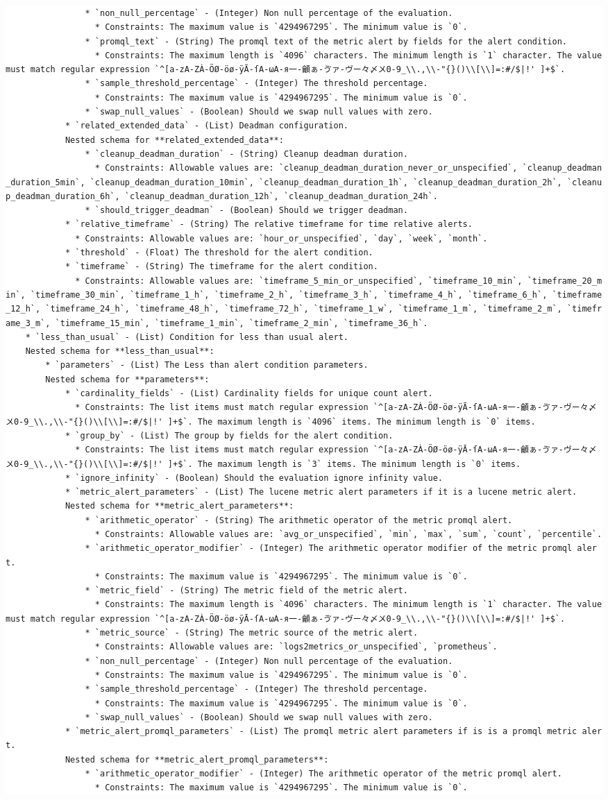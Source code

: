 					* `non_null_percentage` - (Integer) Non null percentage of the evaluation.
					  * Constraints: The maximum value is `4294967295`. The minimum value is `0`.
					* `promql_text` - (String) The promql text of the metric alert by fields for the alert condition.
					  * Constraints: The maximum length is `4096` characters. The minimum length is `1` character. The value must match regular expression `^[a-zA-ZÀ-ÖØ-öø-ÿĀ-ſΑ-ωА-я一-龥ぁ-ゔァ-ヴー々〆〤0-9_\\.,\\-"{}()\\[\\]=:#/$|!' ]+$`.
					* `sample_threshold_percentage` - (Integer) The threshold percentage.
					  * Constraints: The maximum value is `4294967295`. The minimum value is `0`.
					* `swap_null_values` - (Boolean) Should we swap null values with zero.
				* `related_extended_data` - (List) Deadman configuration.
				Nested schema for **related_extended_data**:
					* `cleanup_deadman_duration` - (String) Cleanup deadman duration.
					  * Constraints: Allowable values are: `cleanup_deadman_duration_never_or_unspecified`, `cleanup_deadman_duration_5min`, `cleanup_deadman_duration_10min`, `cleanup_deadman_duration_1h`, `cleanup_deadman_duration_2h`, `cleanup_deadman_duration_6h`, `cleanup_deadman_duration_12h`, `cleanup_deadman_duration_24h`.
					* `should_trigger_deadman` - (Boolean) Should we trigger deadman.
				* `relative_timeframe` - (String) The relative timeframe for time relative alerts.
				  * Constraints: Allowable values are: `hour_or_unspecified`, `day`, `week`, `month`.
				* `threshold` - (Float) The threshold for the alert condition.
				* `timeframe` - (String) The timeframe for the alert condition.
				  * Constraints: Allowable values are: `timeframe_5_min_or_unspecified`, `timeframe_10_min`, `timeframe_20_min`, `timeframe_30_min`, `timeframe_1_h`, `timeframe_2_h`, `timeframe_3_h`, `timeframe_4_h`, `timeframe_6_h`, `timeframe_12_h`, `timeframe_24_h`, `timeframe_48_h`, `timeframe_72_h`, `timeframe_1_w`, `timeframe_1_m`, `timeframe_2_m`, `timeframe_3_m`, `timeframe_15_min`, `timeframe_1_min`, `timeframe_2_min`, `timeframe_36_h`.
		* `less_than_usual` - (List) Condition for less than usual alert.
		Nested schema for **less_than_usual**:
			* `parameters` - (List) The Less than alert condition parameters.
			Nested schema for **parameters**:
				* `cardinality_fields` - (List) Cardinality fields for unique count alert.
				  * Constraints: The list items must match regular expression `^[a-zA-ZÀ-ÖØ-öø-ÿĀ-ſΑ-ωА-я一-龥ぁ-ゔァ-ヴー々〆〤0-9_\\.,\\-"{}()\\[\\]=:#/$|!' ]+$`. The maximum length is `4096` items. The minimum length is `0` items.
				* `group_by` - (List) The group by fields for the alert condition.
				  * Constraints: The list items must match regular expression `^[a-zA-ZÀ-ÖØ-öø-ÿĀ-ſΑ-ωА-я一-龥ぁ-ゔァ-ヴー々〆〤0-9_\\.,\\-"{}()\\[\\]=:#/$|!' ]+$`. The maximum length is `3` items. The minimum length is `0` items.
				* `ignore_infinity` - (Boolean) Should the evaluation ignore infinity value.
				* `metric_alert_parameters` - (List) The lucene metric alert parameters if it is a lucene metric alert.
				Nested schema for **metric_alert_parameters**:
					* `arithmetic_operator` - (String) The arithmetic operator of the metric promql alert.
					  * Constraints: Allowable values are: `avg_or_unspecified`, `min`, `max`, `sum`, `count`, `percentile`.
					* `arithmetic_operator_modifier` - (Integer) The arithmetic operator modifier of the metric promql alert.
					  * Constraints: The maximum value is `4294967295`. The minimum value is `0`.
					* `metric_field` - (String) The metric field of the metric alert.
					  * Constraints: The maximum length is `4096` characters. The minimum length is `1` character. The value must match regular expression `^[a-zA-ZÀ-ÖØ-öø-ÿĀ-ſΑ-ωА-я一-龥ぁ-ゔァ-ヴー々〆〤0-9_\\.,\\-"{}()\\[\\]=:#/$|!' ]+$`.
					* `metric_source` - (String) The metric source of the metric alert.
					  * Constraints: Allowable values are: `logs2metrics_or_unspecified`, `prometheus`.
					* `non_null_percentage` - (Integer) Non null percentage of the evaluation.
					  * Constraints: The maximum value is `4294967295`. The minimum value is `0`.
					* `sample_threshold_percentage` - (Integer) The threshold percentage.
					  * Constraints: The maximum value is `4294967295`. The minimum value is `0`.
					* `swap_null_values` - (Boolean) Should we swap null values with zero.
				* `metric_alert_promql_parameters` - (List) The promql metric alert parameters if is is a promql metric alert.
				Nested schema for **metric_alert_promql_parameters**:
					* `arithmetic_operator_modifier` - (Integer) The arithmetic operator of the metric promql alert.
					  * Constraints: The maximum value is `4294967295`. The minimum value is `0`.